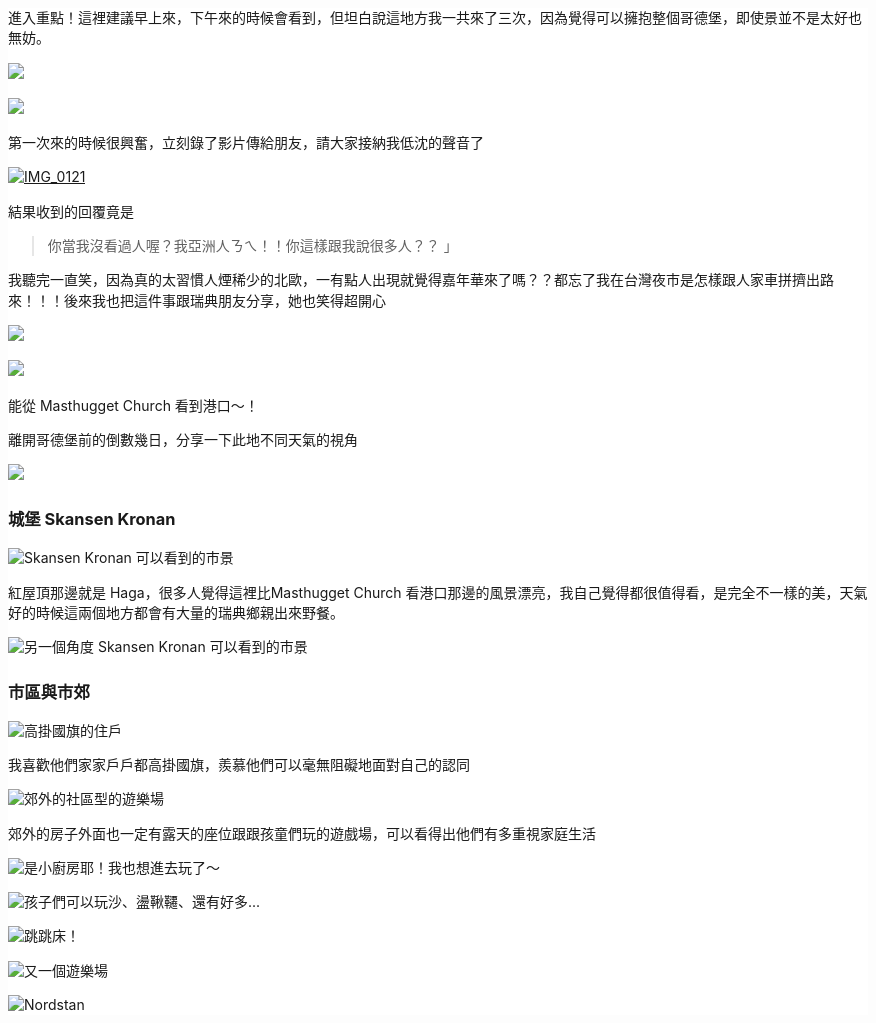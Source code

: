 進入重點！這裡建議早上來，下午來的時候會看到，但坦白說這地方我一共來了三次，因為覺得可以擁抱整個哥德堡，即使景並不是太好也無妨。

![](https://c1.staticflickr.com/5/4342/37113749835_aa57eae4ba_k.jpg)

![](https://c1.staticflickr.com/5/4339/37113750445_63d6002a9c_k.jpg)

第一次來的時候很興奮，立刻錄了影片傳給朋友，請大家接納我低沈的聲音了

<a data-flickr-embed="true"  href="https://www.flickr.com/photos/99605377@N04/38254805965" title="IMG_0121"><img src="https://farm5.staticflickr.com/4683/38254805965_a731be5184_z.jpg" width="360" height="640" alt="IMG_0121"></a><script async src="//embedr.flickr.com/assets/client-code.js" charset="utf-8"></script>

結果收到的回覆竟是
> 你當我沒看過人喔？我亞洲人ㄋㄟ！！你這樣跟我說很多人？？ 」

我聽完一直笑，因為真的太習慣人煙稀少的北歐，一有點人出現就覺得嘉年華來了嗎？？都忘了我在台灣夜市是怎樣跟人家車拼擠出路來！！！後來我也把這件事跟瑞典朋友分享，她也笑得超開心

![](https://c1.staticflickr.com/5/4531/25172099498_ea4ee9351e_k.jpg)

![](https://c1.staticflickr.com/5/4356/37113753635_cc83c67060_o.jpg)

能從 Masthugget Church 看到港口～！

離開哥德堡前的倒數幾日，分享一下此地不同天氣的視角

![](https://c1.staticflickr.com/5/4639/24177842237_f513c9de39_b.jpg)

### 城堡 Skansen Kronan

![Skansen Kronan 可以看到的市景](https://c1.staticflickr.com/5/4401/36717260290_4d47a7e1f6_k.jpg)

紅屋頂那邊就是 Haga，很多人覺得這裡比Masthugget Church 看港口那邊的風景漂亮，我自己覺得都很值得看，是完全不一樣的美，天氣好的時候這兩個地方都會有大量的瑞典鄉親出來野餐。

![另一個角度 Skansen Kronan 可以看到的市景](https://c2.staticflickr.com/2/1771/43104307214_dce80112b0_b.jpg)

### 市區與市郊

![高掛國旗的住戶](https://c1.staticflickr.com/5/4665/26166664328_263de9889d_b.jpg)

我喜歡他們家家戶戶都高掛國旗，羨慕他們可以毫無阻礙地面對自己的認同

![郊外的社區型的遊樂場](https://c1.staticflickr.com/5/4603/39329391774_15e3c0f4b7_b.jpg)

郊外的房子外面也一定有露天的座位跟跟孩童們玩的遊戲場，可以看得出他們有多重視家庭生活

![是小廚房耶！我也想進去玩了～](https://c1.staticflickr.com/5/4694/39141332365_e1bd99a2b0_b.jpg)

![孩子們可以玩沙、盪鞦韆、還有好多...](https://c1.staticflickr.com/5/4724/39329391444_d8affbc098_z.jpg)

![跳跳床！](https://c1.staticflickr.com/5/4744/39141332535_c71c5339b3_z.jpg)

![又一個遊樂場](https://c1.staticflickr.com/5/4719/26166664968_0407973cd1_b.jpg)

![Nordstan](https://c1.staticflickr.com/5/4376/37113734605_014fc08db5_k.jpg)
